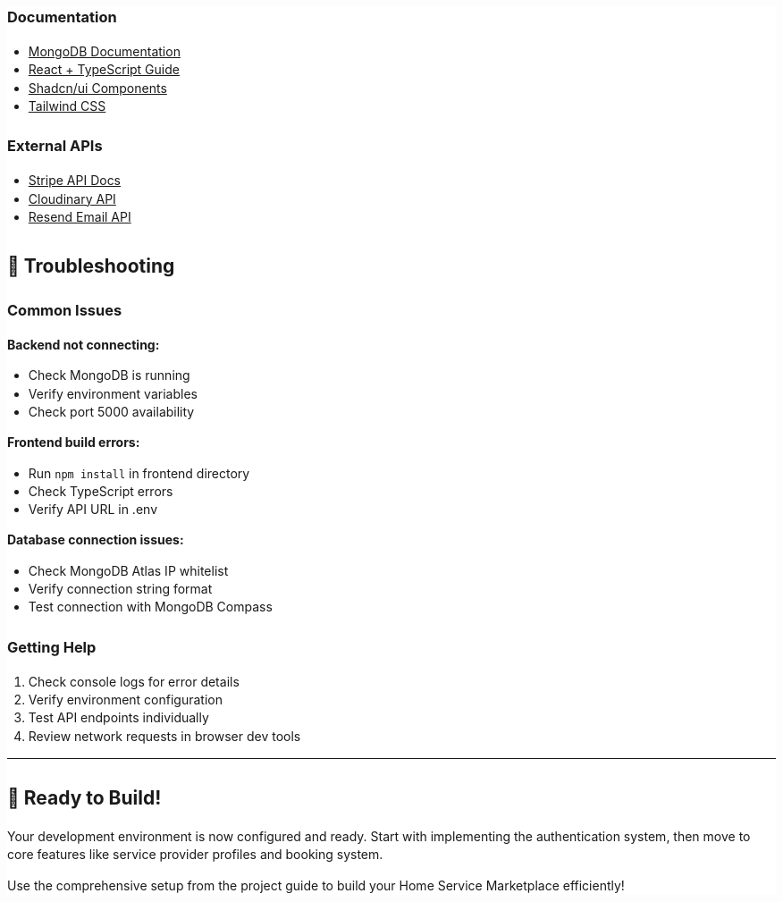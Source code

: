 ### Documentation
- [MongoDB Documentation](https://docs.mongodb.com/)
- [React + TypeScript Guide](https://react-typescript-cheatsheet.netlify.app/)
- [Shadcn/ui Components](https://ui.shadcn.com/)
- [Tailwind CSS](https://tailwindcss.com/docs)

### External APIs
- [Stripe API Docs](https://stripe.com/docs/api)
- [Cloudinary API](https://cloudinary.com/documentation)
- [Resend Email API](https://resend.com/docs)

## 🚨 Troubleshooting

### Common Issues

**Backend not connecting:**
- Check MongoDB is running
- Verify environment variables
- Check port 5000 availability

**Frontend build errors:**
- Run `npm install` in frontend directory
- Check TypeScript errors
- Verify API URL in .env

**Database connection issues:**
- Check MongoDB Atlas IP whitelist
- Verify connection string format
- Test connection with MongoDB Compass

### Getting Help
1. Check console logs for error details
2. Verify environment configuration
3. Test API endpoints individually
4. Review network requests in browser dev tools

---

## 🎉 Ready to Build!

Your development environment is now configured and ready. Start with implementing the authentication system, then move to core features like service provider profiles and booking system.

Use the comprehensive setup from the project guide to build your Home Service Marketplace efficiently!